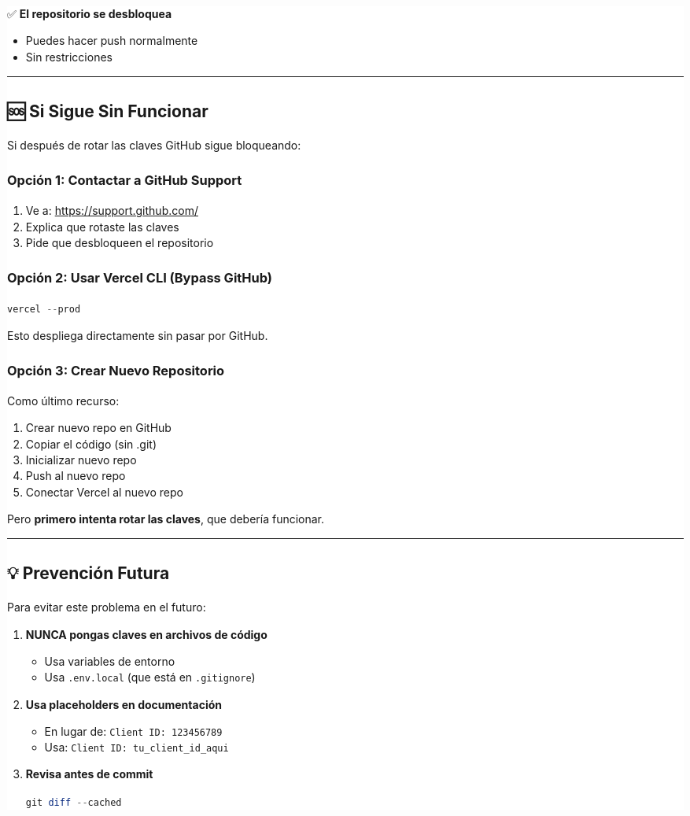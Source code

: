 ✅ **El repositorio se desbloquea**

- Puedes hacer push normalmente
- Sin restricciones

---

## 🆘 Si Sigue Sin Funcionar

Si después de rotar las claves GitHub sigue bloqueando:

### Opción 1: Contactar a GitHub Support

1. Ve a: https://support.github.com/
2. Explica que rotaste las claves
3. Pide que desbloqueen el repositorio

### Opción 2: Usar Vercel CLI (Bypass GitHub)

```powershell
vercel --prod
```

Esto despliega directamente sin pasar por GitHub.

### Opción 3: Crear Nuevo Repositorio

Como último recurso:

1. Crear nuevo repo en GitHub
2. Copiar el código (sin .git)
3. Inicializar nuevo repo
4. Push al nuevo repo
5. Conectar Vercel al nuevo repo

Pero **primero intenta rotar las claves**, que debería funcionar.

---

## 💡 Prevención Futura

Para evitar este problema en el futuro:

1. **NUNCA pongas claves en archivos de código**

   - Usa variables de entorno
   - Usa `.env.local` (que está en `.gitignore`)

2. **Usa placeholders en documentación**

   - En lugar de: `Client ID: 123456789`
   - Usa: `Client ID: tu_client_id_aqui`

3. **Revisa antes de commit**

   ```powershell
   git diff --cached
   ```
